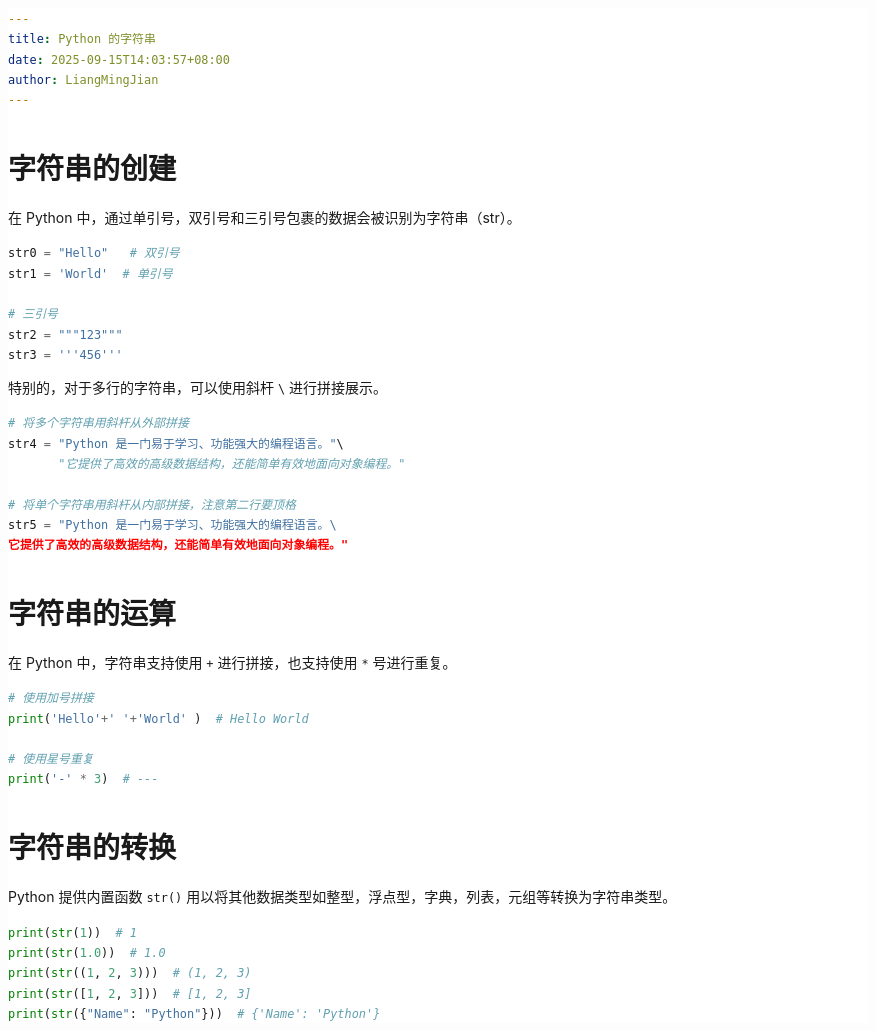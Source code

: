 ```yaml
---
title: Python 的字符串
date: 2025-09-15T14:03:57+08:00
author: LiangMingJian
---
```


# 字符串的创建

在 Python 中，通过单引号，双引号和三引号包裹的数据会被识别为字符串（str）。

```python
str0 = "Hello"   # 双引号
str1 = 'World'  # 单引号

# 三引号
str2 = """123""" 
str3 = '''456'''
```

特别的，对于多行的字符串，可以使用斜杆 `\` 进行拼接展示。

```python
# 将多个字符串用斜杆从外部拼接
str4 = "Python 是一门易于学习、功能强大的编程语言。"\  
       "它提供了高效的高级数据结构，还能简单有效地面向对象编程。"  

# 将单个字符串用斜杆从内部拼接，注意第二行要顶格
str5 = "Python 是一门易于学习、功能强大的编程语言。\  
它提供了高效的高级数据结构，还能简单有效地面向对象编程。"
```

# 字符串的运算

在 Python 中，字符串支持使用 `+` 进行拼接，也支持使用 `*` 号进行重复。

```python
# 使用加号拼接
print('Hello'+' '+'World' )  # Hello World

# 使用星号重复
print('-' * 3)  # ---
```

# 字符串的转换

Python 提供内置函数 `str()` 用以将其他数据类型如整型，浮点型，字典，列表，元组等转换为字符串类型。

```python
print(str(1))  # 1
print(str(1.0))  # 1.0
print(str((1, 2, 3)))  # (1, 2, 3) 
print(str([1, 2, 3]))  # [1, 2, 3]
print(str({"Name": "Python"}))  # {'Name': 'Python'}
```
